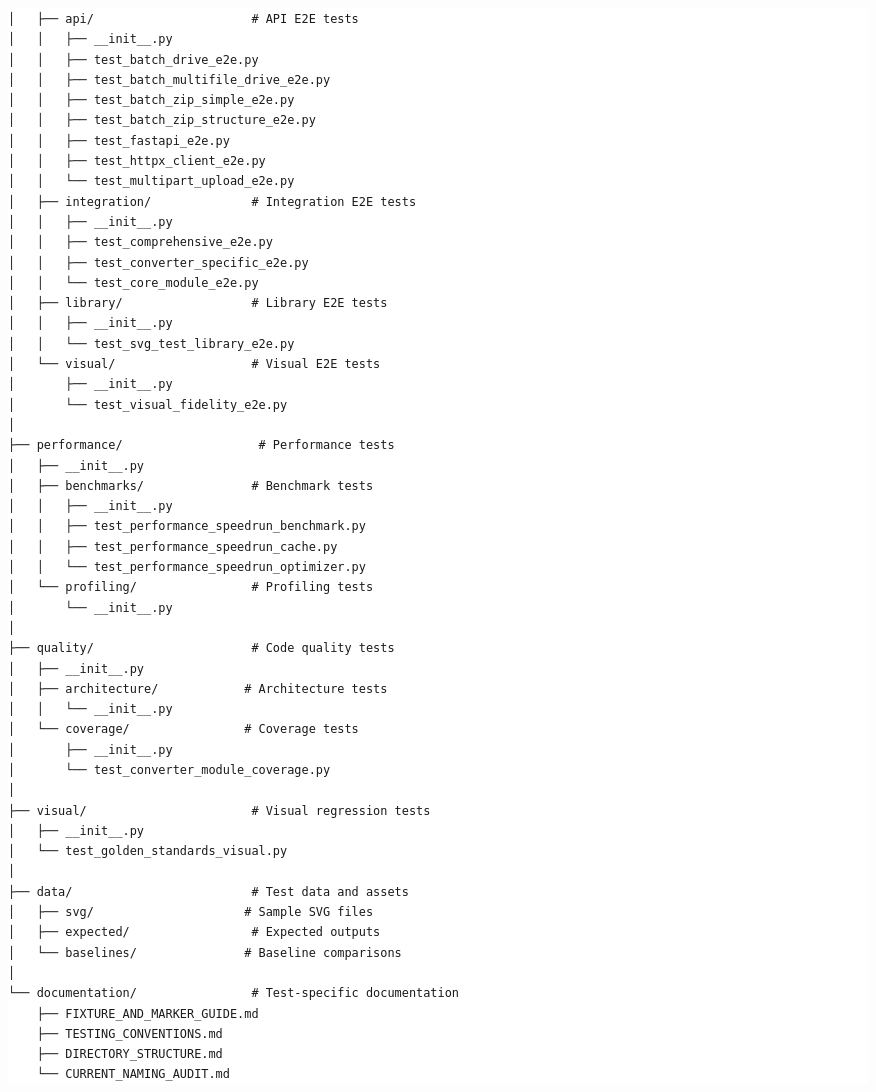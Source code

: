 ```
│   ├── api/                      # API E2E tests
│   │   ├── __init__.py
│   │   ├── test_batch_drive_e2e.py
│   │   ├── test_batch_multifile_drive_e2e.py
│   │   ├── test_batch_zip_simple_e2e.py
│   │   ├── test_batch_zip_structure_e2e.py
│   │   ├── test_fastapi_e2e.py
│   │   ├── test_httpx_client_e2e.py
│   │   └── test_multipart_upload_e2e.py
│   ├── integration/              # Integration E2E tests
│   │   ├── __init__.py
│   │   ├── test_comprehensive_e2e.py
│   │   ├── test_converter_specific_e2e.py
│   │   └── test_core_module_e2e.py
│   ├── library/                  # Library E2E tests
│   │   ├── __init__.py
│   │   └── test_svg_test_library_e2e.py
│   └── visual/                   # Visual E2E tests
│       ├── __init__.py
│       └── test_visual_fidelity_e2e.py
│
├── performance/                   # Performance tests
│   ├── __init__.py
│   ├── benchmarks/               # Benchmark tests
│   │   ├── __init__.py
│   │   ├── test_performance_speedrun_benchmark.py
│   │   ├── test_performance_speedrun_cache.py
│   │   └── test_performance_speedrun_optimizer.py
│   └── profiling/                # Profiling tests
│       └── __init__.py
│
├── quality/                      # Code quality tests
│   ├── __init__.py
│   ├── architecture/            # Architecture tests
│   │   └── __init__.py
│   └── coverage/                # Coverage tests
│       ├── __init__.py
│       └── test_converter_module_coverage.py
│
├── visual/                       # Visual regression tests
│   ├── __init__.py
│   └── test_golden_standards_visual.py
│
├── data/                         # Test data and assets
│   ├── svg/                     # Sample SVG files
│   ├── expected/                 # Expected outputs
│   └── baselines/               # Baseline comparisons
│
└── documentation/                # Test-specific documentation
    ├── FIXTURE_AND_MARKER_GUIDE.md
    ├── TESTING_CONVENTIONS.md
    ├── DIRECTORY_STRUCTURE.md
    └── CURRENT_NAMING_AUDIT.md
```
